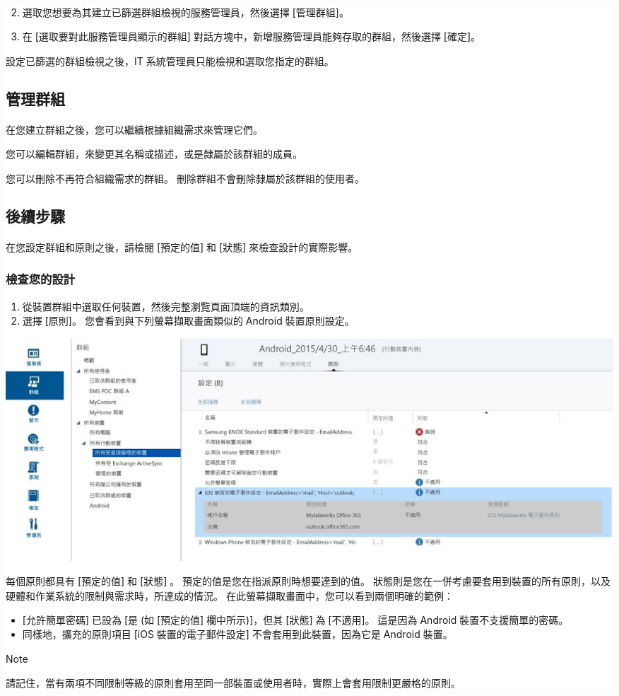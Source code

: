2.  選取您想要為其建立已篩選群組檢視的服務管理員，然後選擇 [管理群組]。

3.  在 [選取要對此服務管理員顯示的群組] 對話方塊中，新增服務管理員能夠存取的群組，然後選擇 [確定]。

設定已篩選的群組檢視之後，IT 系統管理員只能檢視和選取您指定的群組。

## <a name="manage-your-groups"></a>管理群組
在您建立群組之後，您可以繼續根據組織需求來管理它們。

您可以編輯群組，來變更其名稱或描述，或是隸屬於該群組的成員。

您可以刪除不再符合組織需求的群組。 刪除群組不會刪除隸屬於該群組的使用者。

## <a name="next-steps"></a>後續步驟
在您設定群組和原則之後，請檢閱 [預定的值] 和 [狀態] 來檢查設計的實際影響。

### <a name="to-check-your-design"></a>檢查您的設計

1. 從裝置群組中選取任何裝置，然後完整瀏覽頁面頂端的資訊類別。
2. 選擇 [原則]。 您會看到與下列螢幕擷取畫面類似的 Android 裝置原則設定。

![Android 設定原則範例](../media/Intune-Device-Policy-v.2.jpg)

每個原則都具有 [預定的值]  和 [狀態] 。 預定的值是您在指派原則時想要達到的值。 狀態則是您在一併考慮要套用到裝置的所有原則，以及硬體和作業系統的限制與需求時，所達成的情況。 在此螢幕擷取畫面中，您可以看到兩個明確的範例：

-   [允許簡單密碼] 已設為 [是 (如 [預定的值] 欄中所示)]，但其 [狀態] 為 [不適用]。 這是因為 Android 裝置不支援簡單的密碼。
-   同樣地，擴充的原則項目 [iOS 裝置的電子郵件設定] 不會套用到此裝置，因為它是 Android 裝置。

> [!NOTE]
> 請記住，當有兩項不同限制等級的原則套用至同一部裝置或使用者時，實際上會套用限制更嚴格的原則。






